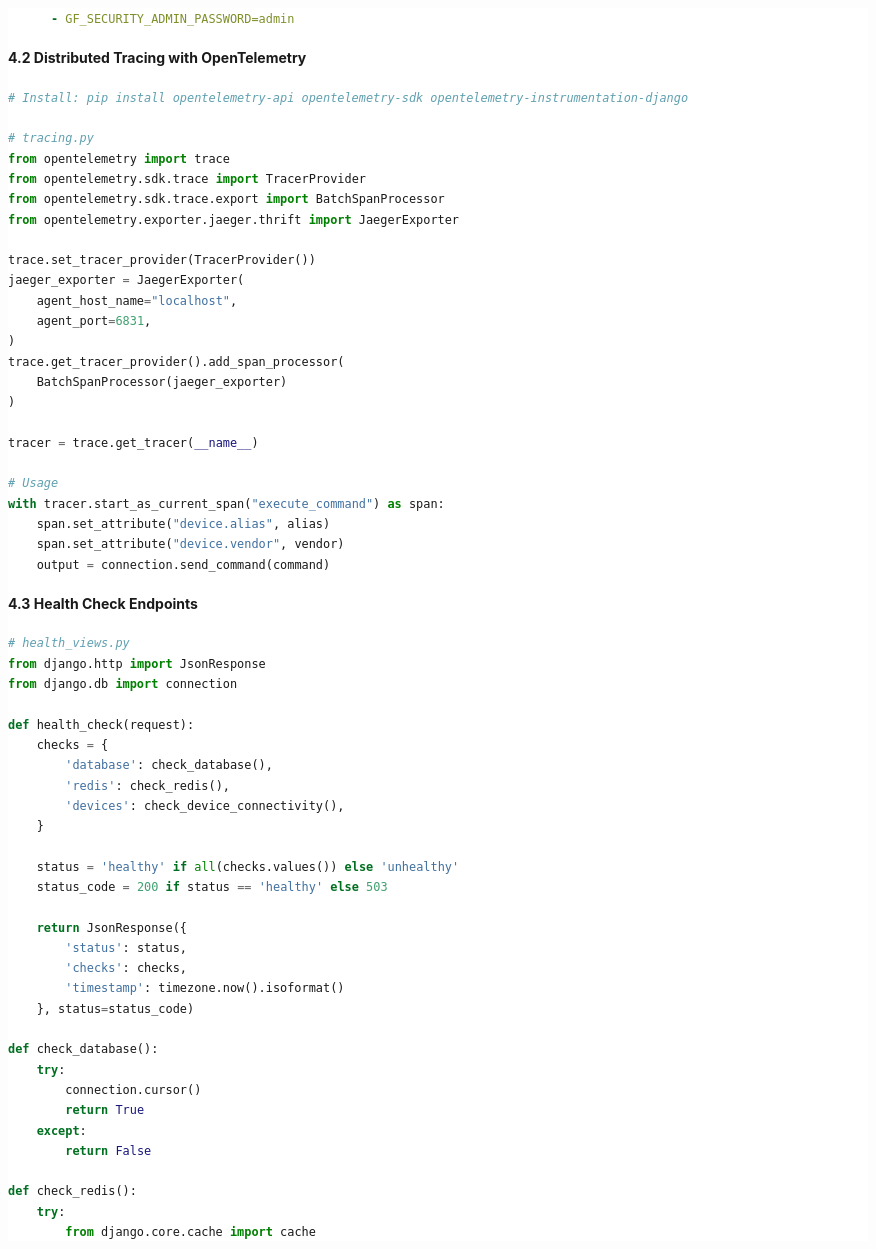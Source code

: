 ```yaml
      - GF_SECURITY_ADMIN_PASSWORD=admin
```

#### 4.2 **Distributed Tracing with OpenTelemetry**

```python
# Install: pip install opentelemetry-api opentelemetry-sdk opentelemetry-instrumentation-django

# tracing.py
from opentelemetry import trace
from opentelemetry.sdk.trace import TracerProvider
from opentelemetry.sdk.trace.export import BatchSpanProcessor
from opentelemetry.exporter.jaeger.thrift import JaegerExporter

trace.set_tracer_provider(TracerProvider())
jaeger_exporter = JaegerExporter(
    agent_host_name="localhost",
    agent_port=6831,
)
trace.get_tracer_provider().add_span_processor(
    BatchSpanProcessor(jaeger_exporter)
)

tracer = trace.get_tracer(__name__)

# Usage
with tracer.start_as_current_span("execute_command") as span:
    span.set_attribute("device.alias", alias)
    span.set_attribute("device.vendor", vendor)
    output = connection.send_command(command)
```

#### 4.3 **Health Check Endpoints**

```python
# health_views.py
from django.http import JsonResponse
from django.db import connection

def health_check(request):
    checks = {
        'database': check_database(),
        'redis': check_redis(),
        'devices': check_device_connectivity(),
    }
    
    status = 'healthy' if all(checks.values()) else 'unhealthy'
    status_code = 200 if status == 'healthy' else 503
    
    return JsonResponse({
        'status': status,
        'checks': checks,
        'timestamp': timezone.now().isoformat()
    }, status=status_code)

def check_database():
    try:
        connection.cursor()
        return True
    except:
        return False

def check_redis():
    try:
        from django.core.cache import cache
```
